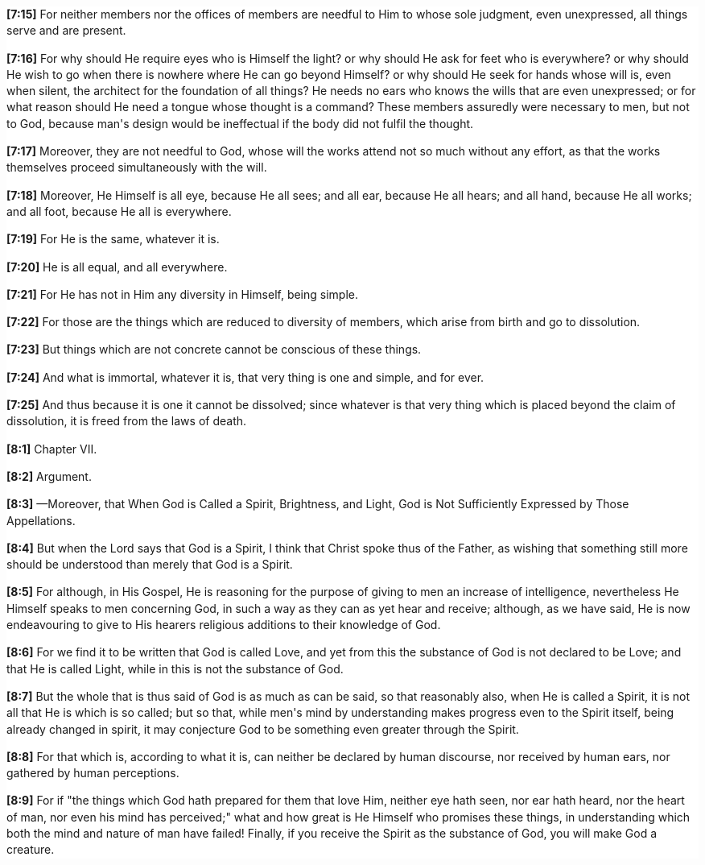 **[7:15]** For neither members nor the offices of members are needful to Him to whose sole judgment, even unexpressed, all things serve and are present.

**[7:16]** For why should He require eyes who is Himself the light? or why should He ask for feet who is everywhere? or why should He wish to go when there is nowhere where He can go beyond Himself? or why should He seek for hands whose will is, even when silent, the architect for the foundation of all things?  He needs no ears who knows the wills that are even unexpressed; or for what reason should He need a tongue whose thought is a command?  These members assuredly were necessary to men, but not to God, because man's design would be ineffectual if the body did not fulfil the thought.

**[7:17]** Moreover, they are not needful to God, whose will the works attend not so much without any effort, as that the works themselves proceed simultaneously with the will.

**[7:18]** Moreover, He Himself is all eye, because He all sees; and all ear, because He all hears; and all hand, because He all works; and all foot, because He all is everywhere.

**[7:19]** For He is the same, whatever it is.

**[7:20]** He is all equal, and all everywhere.

**[7:21]** For He has not in Him any diversity in Himself, being simple.

**[7:22]** For those are the things which are reduced to diversity of members, which arise from birth and go to dissolution.

**[7:23]** But things which are not concrete cannot be conscious of these things.

**[7:24]** And what is immortal, whatever it is, that very thing is one and simple, and for ever.

**[7:25]** And thus because it is one it cannot be dissolved; since whatever is that very thing which is placed beyond the claim of dissolution, it is freed from the laws of death.

**[8:1]** Chapter VII.

**[8:2]** Argument.

**[8:3]** —Moreover, that When God is Called a Spirit, Brightness, and Light, God is Not Sufficiently Expressed by Those Appellations.

**[8:4]** But when the Lord says that God is a Spirit, I think that Christ spoke thus of the Father, as wishing that something still more should be understood than merely that God is a Spirit.

**[8:5]** For although, in His Gospel, He is reasoning for the purpose of giving to men an increase of intelligence, nevertheless He Himself speaks to men concerning God, in such a way as they can as yet hear and receive; although, as we have said, He is now endeavouring to give to His hearers religious additions to their knowledge of God.

**[8:6]** For we find it to be written that God is called Love, and yet from this the substance of God is not declared to be Love; and that He is called Light, while in this is not the substance of God.

**[8:7]** But the whole that is thus said of God is as much as can be said, so that reasonably also, when He is called a Spirit, it is not all that He is which is so called; but so that, while men's mind by understanding makes progress even to the Spirit itself, being already changed in spirit, it may conjecture God to be something even greater through the Spirit.

**[8:8]** For that which is, according to what it is, can neither be declared by human discourse, nor received by human ears, nor gathered by human perceptions.

**[8:9]** For if "the things which God hath prepared for them that love Him, neither eye hath seen, nor ear hath heard, nor the heart of man, nor even his mind has perceived;" what and how great is He Himself who promises these things, in understanding which both the mind and nature of man have failed! Finally, if you receive the Spirit as the substance of God, you will make God a creature.
